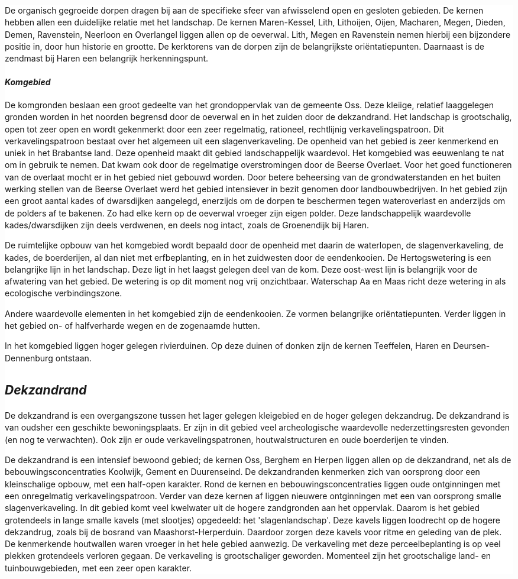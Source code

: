 De organisch gegroeide dorpen dragen bij aan de specifieke sfeer van afwisselend open en gesloten gebieden. De kernen hebben allen een duidelijke relatie met het landschap. De kernen Maren-Kessel, Lith, Lithoijen, Oijen, Macharen, Megen, Dieden, Demen, Ravenstein, Neerloon en Overlangel liggen allen op de oeverwal. Lith, Megen en Ravenstein nemen hierbij een bijzondere positie in, door hun historie en grootte. De kerktorens van de dorpen zijn de belangrijkste oriëntatiepunten. Daarnaast is de zendmast bij Haren een belangrijk herkenningspunt.

#### *Komgebied*

De komgronden beslaan een groot gedeelte van het grondoppervlak van de gemeente Oss. Deze kleiige, relatief laaggelegen gronden worden in het noorden begrensd door de oeverwal en in het zuiden door de dekzandrand. Het landschap is grootschalig, open tot zeer open en wordt gekenmerkt door een zeer regelmatig, rationeel, rechtlijnig verkavelingspatroon. Dit verkavelingspatroon bestaat over het algemeen uit een slagenverkaveling. De openheid van het gebied is zeer kenmerkend en uniek in het Brabantse land. Deze openheid maakt dit gebied landschappelijk waardevol. Het komgebied was eeuwenlang te nat om in gebruik te nemen. Dat kwam ook door de regelmatige overstromingen door de Beerse Overlaet. Voor het goed functioneren van de overlaat mocht er in het gebied niet gebouwd worden. Door betere beheersing van de grondwaterstanden en het buiten werking stellen van de Beerse Overlaet werd het gebied intensiever in bezit genomen door landbouwbedrijven. In het gebied zijn een groot aantal kades of dwarsdijken aangelegd, enerzijds om de dorpen te beschermen tegen wateroverlast en anderzijds om de polders af te bakenen. Zo had elke kern op de oeverwal vroeger zijn eigen polder. Deze landschappelijk waardevolle kades/dwarsdijken zijn deels verdwenen, en deels nog intact, zoals de Groenendijk bij Haren.

De ruimtelijke opbouw van het komgebied wordt bepaald door de openheid met daarin de waterlopen, de slagenverkaveling, de kades, de boerderijen, al dan niet met erfbeplanting, en in het zuidwesten door de eendenkooien. De Hertogswetering is een belangrijke lijn in het landschap. Deze ligt in het laagst gelegen deel van de kom. Deze oost-west lijn is belangrijk voor de afwatering van het gebied. De wetering is op dit moment nog vrij onzichtbaar. Waterschap Aa en Maas richt deze wetering in als ecologische verbindingszone.

Andere waardevolle elementen in het komgebied zijn de eendenkooien. Ze vormen belangrijke oriëntatiepunten. Verder liggen in het gebied on- of halfverharde wegen en de zogenaamde hutten.

In het komgebied liggen hoger gelegen rivierduinen. Op deze duinen of donken zijn de kernen Teeffelen, Haren en Deursen-Dennenburg ontstaan.

## *Dekzandrand*

De dekzandrand is een overgangszone tussen het lager gelegen kleigebied en de hoger gelegen dekzandrug. De dekzandrand is van oudsher een geschikte bewoningsplaats. Er zijn in dit gebied veel archeologische waardevolle nederzettingsresten gevonden (en nog te verwachten). Ook zijn er oude verkavelingspatronen, houtwalstructuren en oude boerderijen te vinden.

De dekzandrand is een intensief bewoond gebied; de kernen Oss, Berghem en Herpen liggen allen op de dekzandrand, net als de bebouwingsconcentraties Koolwijk, Gement en Duurenseind. De dekzandranden kenmerken zich van oorsprong door een kleinschalige opbouw, met een half-open karakter. Rond de kernen en bebouwingsconcentraties liggen oude ontginningen met een onregelmatig verkavelingspatroon. Verder van deze kernen af liggen nieuwere ontginningen met een van oorsprong smalle slagenverkaveling. In dit gebied komt veel kwelwater uit de hogere zandgronden aan het oppervlak. Daarom is het gebied grotendeels in lange smalle kavels (met slootjes) opgedeeld: het 'slagenlandschap'. Deze kavels liggen loodrecht op de hogere dekzandrug, zoals bij de bosrand van Maashorst-Herperduin. Daardoor zorgen deze kavels voor ritme en geleding van de plek. De kenmerkende houtwallen waren vroeger in het hele gebied aanwezig. De verkaveling met deze perceelbeplanting is op veel plekken grotendeels verloren gegaan. De verkaveling is grootschaliger geworden. Momenteel zijn het grootschalige land- en tuinbouwgebieden, met een zeer open karakter.
